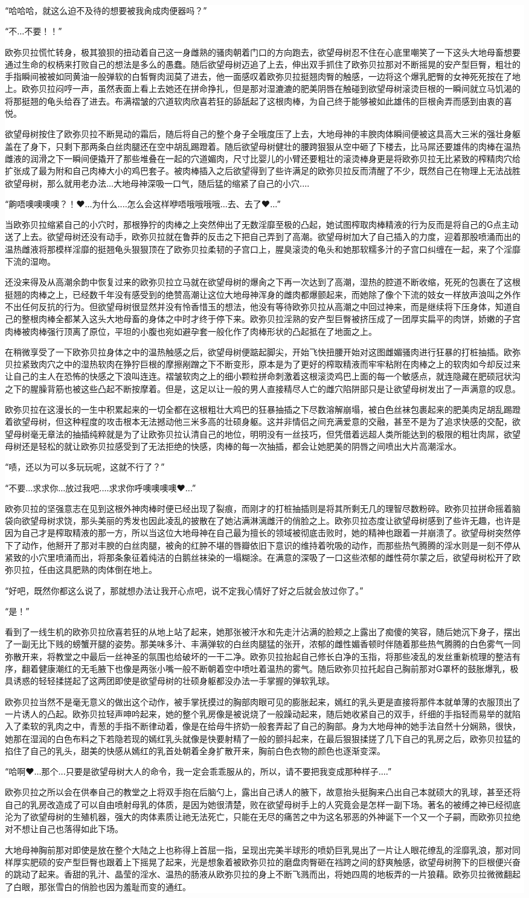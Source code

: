 “哈哈哈，就这么迫不及待的想要被我肏成肉便器吗？”

“不...不要！！”

欧弥贝拉慌忙转身，极其狼狈的扭动着自己这一身雌熟的骚肉朝着门口的方向跑去，欲望母树忍不住在心底里嘲笑了一下这头大地母畜想要通过生命的权柄来打败自己的想法是多么的愚蠢。随后欲望母树迈追了上去，伸出双手抓住了欧弥贝拉那对不断摇晃的安产型巨臀，粗壮的手指瞬间被被如同黄油一般弹软的白皙臀肉润莫了进去，他一面感叹着欧弥贝拉挺翘肉臀的触感，一边将这个爆乳肥臀的女神死死按在了地上。欧弥贝拉闷哼一声，虽然表面上看上去她还在拼命挣扎，但是那对湿漉漉的肥美阴唇在触碰到欲望母树滚烫巨根的一瞬间就立马饥渴的将那挺翘的龟头给吞了进去。布满褶皱的穴道软肉欣喜若狂的舔舐起了这根肉棒，为自己终于能够被如此雄伟的巨根肏弄而感到由衷的喜悦。

欲望母树按住了欧弥贝拉不断晃动的霜后，随后将自己的整个身子全哦度压了上去，大地母神的丰腴肉体瞬间便被这具高大三米的强壮身躯盖在了身下，只剩下那两条白丝肉腿还在空中胡乱踢蹬着。随后欲望母树健壮的腰跨狠狠从空中砸了下楼去，比马屌还要雄伟的肉棒在温热雌液的润滑之下一瞬间便撬开了那些堆叠在一起的穴道媚肉，尺寸比婴儿的小臂还要粗壮的滚烫棒身更是将欧弥贝拉无比紧致的榨精肉穴给扩张成了最为附和自己肉棒大小的鸡巴套子。被肉棒插入之后欲望得到了些许满足的欧弥贝拉反而清醒了不少，既然自己在物理上无法战胜欲望母树，那么就用老办法...大地母神深吸一口气，随后猛的缩紧了自己的小穴....

“齁唔噢噢噢噢？！❤...为什么....怎么会这样咿唔哦哦哦哦...去、去了❤...”

当欧弥贝拉缩紧自己的小穴时，那根狰狞的肉棒之上突然伸出了无数淫靡至极的凸起，她试图榨取肉棒精液的行为反而是将自己的G点主动送了上去。欲望母树还没有动手，欧弥贝拉就在鲁莽的反击之下把自己弄到了高潮。欲望母树加大了自己插入的力度，迎着那股喷涌而出的温热雌液将那模样淫靡的挺翘龟头狠狠顶在了欧弥贝拉柔韧的子宫口上，腥臭滚烫的龟头和她那软糯多汁的子宫口纠缠在一起，来了个淫靡下流的湿吻。

还没来得及从高潮余韵中恢复过来的欧弥贝拉立马就在欲望母树的爆肏之下再一次达到了高潮，湿热的腔道不断收缩，死死的包裹在了这根挺翘的肉棒之上，已经数千年没有感受到的绝赞高潮让这位大地母神浑身的雌肉都爆颤起来，而她除了像个下流的妓女一样放声浪叫之外作不出任何反抗的行为。但欲望母树很显然并没有怜香惜玉的想法，他没有等待欧弥贝拉从高潮之中回过神来，而是继续将下压身体，知道自己的整根肉棒全都某入这头大地母畜的身体之中时才终于停下来。欧弥贝拉淫熟的安产型巨臀被挤压成了一团厚实扁平的肉饼，娇嫩的子宫肉棒被肉棒强行顶离了原位，平坦的小腹也宛如避孕套一般化作了肉棒形状的凸起抵在了地面之上。

在稍微享受了一下欧弥贝拉身体之中的温热触感之后，欲望母树便踮起脚尖，开始飞快扭腰开始对这图雌媚骚肉进行狂暴的打桩抽插。欧弥贝拉紧致肉穴之中的湿热软肉在狰狞巨根的摩擦剐蹭之下不断变形，原本是为了更好的榨取精液而牢牢粘附在肉棒之上的软肉如今却反过来让自己的主人在恐怖的快感之下浪叫连连。褶皱软肉之上的细小颗粒拼命刺激着这根滚烫鸡巴上面的每一个敏感点，就连隐藏在肥硕冠状沟之下的腥臊背筋也被这些凸起不断按摩着。但是，这足以让一般的男人直接精尽人亡的雌穴陷阱䢸只是让欲望母树发出了一声满意的叹息。

欧弥贝拉在这漫长的一生中积累起来的一切全都在这根粗壮大鸡巴的狂暴抽插之下尽数溶解崩塌，被白色丝袜包裹起来的肥美肉足胡乱踢蹬着欲望母树，但这种程度的攻击根本无法撼动他三米多高的壮硕身躯。这并非情侣之间充满爱意的交融，甚至不是为了追求快感的交配，欲望母树毫无章法的抽插纯粹就是为了让欧弥贝拉认清自己的地位，明明没有一丝技巧，但凭借着远超人类所能达到的极限的粗壮肉屌，欲望母树还是轻松的就让欧弥贝拉感受到了无法拒绝的快感，肉棒的每一次抽插，都会让她肥美的阴唇之间喷出大片高潮淫水。

“啧，还以为可以多玩玩呢，这就不行了？”

“不要...求求你...放过我吧....求求你呼噢噢噢噢❤...”

欧弥贝拉的坚强意志在见到这根外神肉棒时便已经出现了裂痕，而刚才的打桩抽插则是将其所剩无几的理智尽数粉碎。欧弥贝拉拼命摇着脑袋向欲望母树求饶，那头美丽的秀发也因此凌乱的披散在了她沾满淋漓雌汗的俏脸之上。欧弥贝拉态度让欲望母树感到了些许无趣，也许是因为自己才是榨取精液的那一方，所以当这位大地母神在自己最为擅长的领域被彻底击败时，她的精神也跟着一并崩溃了。欲望母树突然停下了动作，他掰开了那对丰腴的白丝肉腿，被肏的红肿不堪的唇瓣依旧下意识的维持着吮吸的动作，而那些热气腾腾的淫水则是一刻不停从紧致的小穴里喷涌而出，将那条象征着纯洁的白鹅丝袜染的一塌糊涂。在满意的深吸了一口这些浓郁的雌性荷尔蒙之后，欲望母树松开了欧弥贝拉，任由这具肥熟的肉体倒在地上。

“好吧，既然你都这么说了，那就想办法让我开心点吧，说不定我心情好了好之后就会放过你了。”

“是！”

看到了一线生机的欧弥贝拉欣喜若狂的从地上站了起来，她那张被汗水和先走汁沾满的脸颊之上露出了痴傻的笑容，随后她沉下身子，摆出了一副无比下贱的螃蟹开腿的姿势。那美味多汁、丰满弹软的白丝肉腿猛的张开，浓郁的雌性媚香顿时伴随着那些热气腾腾的白色雾气一同弥散开来，将教堂之中最后一丝神圣的氛围也给破坏的一干二净。欧弥贝拉抬起自己修长白净的玉指，将那些凌乱的发丝重新梳理的整洁有序，翻着健康潮红的无毛腋下也像是两张小嘴一般不断朝着空中喷吐着温热的雾气。随后欧弥贝拉托起自己胸前那对G罩杯的鼓胀爆乳，极具诱惑的轻轻揉搓起了这两团即使是欲望母树的壮硕身躯都没办法一手掌握的弹软乳球。

欧弥贝拉当然不是毫无意义的做出这个动作，被手掌抚摸过的胸部肉眼可见的膨胀起来，嫣红的乳头更是直接将那件本就单薄的衣服顶出了一片诱人的凸起。欧弥贝拉轻声呻吟起来，她的整个乳房像是被说烧了一般躁动起来，随后她收紧自己的双手，纤细的手指轻而易举的就陷入了柔软的乳肉之中，青葱的手指不断律动着，像是在给母牛挤奶一般套弄起了自己的胸部。身为大地母神的她手法自然十分娴熟，很快，她那在湿润的白色布料之下若隐若现的嫣红乳头就像是快要射精了一般的颤抖起来，在最后狠狠揉搓了几下自己的乳房之后，欧弥贝拉猛的掐住了自己的乳头，甜美的快感从嫣红的乳首处朝着全身扩散开来，胸前白色衣物的颜色也逐渐变深。

“哈啊❤...那个...只要是欲望母树大人的命令，我一定会乖乖服从的，所以，请不要把我变成那种样子....”

欧弥贝拉之所以会在供奉自己的教堂之上将双手抱在后脑勺上，露出自己诱人的腋下，故意抬头挺胸来凸出自己本就硕大的乳球，甚至还将自己的乳房改造成了可以自由喷射母乳的体质，是因为她很清楚，败在欲望母树手上的人究竟会是怎样一副下场。著名的被缚之神已经彻底沦为了欲望母树的生殖机器，强大的肉体素质让祂无法死亡，只能在无尽的痛苦之中为这名邪恶的外神诞下一个又一个子嗣，而欧弥贝拉绝对不想让自己也落得如此下场。

大地母神胸前那对即使是放在整个大陆之上也称得上首屈一指，呈现出完美半球形的喷奶巨乳晃出了一片让人眼花缭乱的淫靡乳浪，那对同样厚实肥硕的安产型巨臀也跟着上下摇晃了起来，光是想象着被欧弥贝拉的磨盘肉臀砸在裆跨之间的舒爽触感，欲望母树胯下的巨根便兴奋的跳动了起来。香甜的乳汁、晶莹的淫水、温热的肠液从欧弥贝拉的身上不断飞溅而出，将她四周的地板弄的一片狼藉。欧弥贝拉微微翻起了白眼，那张雪白的俏脸也因为羞耻而变的通红。
